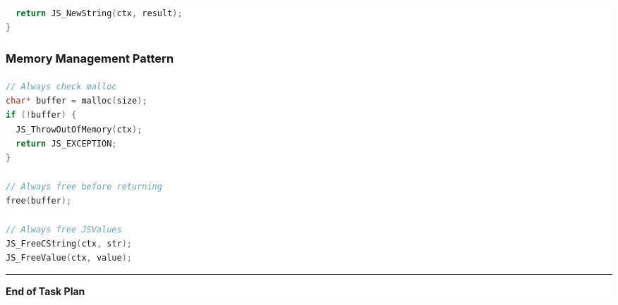 ```c
  return JS_NewString(ctx, result);
}
```

### Memory Management Pattern
```c
// Always check malloc
char* buffer = malloc(size);
if (!buffer) {
  JS_ThrowOutOfMemory(ctx);
  return JS_EXCEPTION;
}

// Always free before returning
free(buffer);

// Always free JSValues
JS_FreeCString(ctx, str);
JS_FreeValue(ctx, value);
```

---

**End of Task Plan**
